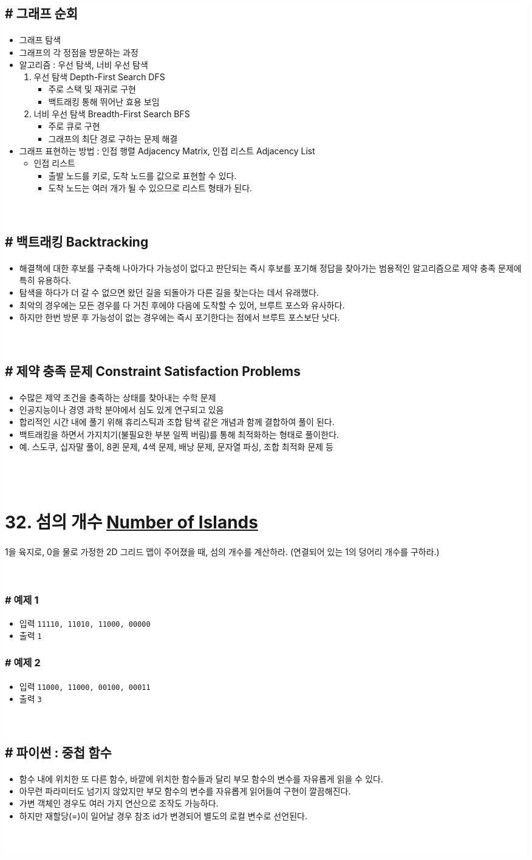 ## # 그래프 순회
- 그래프 탐색
- 그래프의 각 정점을 방문하는 과정
- 알고리즘 : 우선 탐색, 너비 우선 탐색
    1. 우선 탐색 Depth-First Search DFS
        - 주로 스택 및 재귀로 구현
        - 백트래킹 통해 뛰어난 효용 보임
    2. 너비 우선 탐색 Breadth-First Search BFS
        - 주로 큐로 구현
        - 그래프의 최단 경로 구하는 문제 해결
- 그래프 표현하는 방법 : 인접 행렬 Adjacency Matrix, 인접 리스트 Adjacency List
    - 인접 리스트
        - 출발 노드를 키로, 도착 노드를 값으로 표현할 수 있다.
        - 도착 노드는 여러 개가 될 수 있으므로 리스트 형태가 된다.

<br/>

## # 백트래킹 Backtracking
- 해결책에 대한 후보를 구축해 나아가다 가능성이 없다고 판단되는 즉시 후보를 포기해 정답을 찾아가는 범용적인 알고리즘으로 제약 충족 문제에 특히 유용하다.
- 탐색을 하다가 더 갈 수 없으면 왔던 길을 되돌아가 다른 길을 찾는다는 데서 유래했다.
- 최악의 경우에는 모든 경우를 다 거친 후에야 다음에 도착할 수 있어, 브루트 포스와 유사하다.
- 하지만 한번 방문 후 가능성이 없는 경우에는 즉시 포기한다는 점에서 브루트 포스보단 낫다.

<br/>

## # 제약 충족 문제 Constraint Satisfaction Problems
- 수많은 제약 조건을 충족하는 상태를 찾아내는 수학 문제
- 인공지능이나 경영 과학 분야에서 심도 있게 연구되고 있음
- 합리적인 시간 내에 풀기 위해 휴리스틱과 조합 탐색 같은 개념과 함께 결합하여 풀이 된다.
- 백트래킹을 하면서 가지치기(불필요한 부분 일찍 버림)를 통해 최적화하는 형태로 풀이한다.
- 예. 스도쿠, 십자말 풀이, 8퀸 문제, 4색 문제, 배낭 문제, 문자열 파싱, 조합 최적화 문제 등 

<br/><br/>

# 32. 섬의 개수 [Number of Islands](https://leetcode.com/problems/number-of-islands/)
1을 육지로, 0을 물로 가정한 2D 그리드 맵이 주어졌을 때, 섬의 개수를 계산하라.
(연결되어 있는 1의 덩어리 개수를 구하라.)

<br/>

### # 예제 1
- 입력
```11110, 11010, 11000, 00000```
- 출력
```1```

### # 예제 2
- 입력
```11000, 11000, 00100, 00011```
- 출력
```3```

<br/>

## # 파이썬 : 중첩 함수
- 함수 내에 위치한 또 다른 함수, 바깥에 위치한 함수들과 달리 부모 함수의 변수를 자유롭게 읽을 수 있다.
- 아무런 파라미터도 넘기지 않았지만 부모 함수의 변수를 자유롭게 읽어들여 구현이 깔끔해진다.
- 가변 객체인 경우도 여러 가지 연산으로 조작도 가능하다.
- 하지만 재할당(=)이 일어날 경우 참조 id가 변경되어 별도의 로컬 변수로 선언된다.

<br/><br/>
```